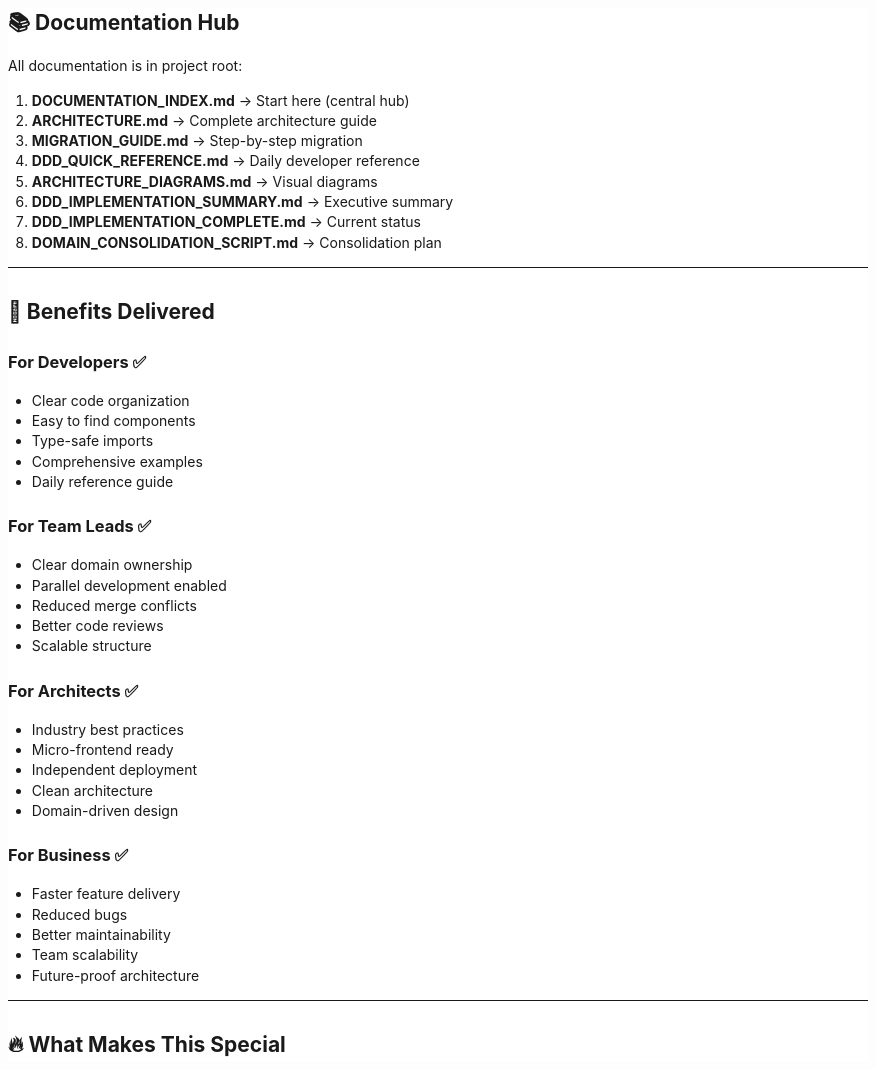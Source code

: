 
## 📚 Documentation Hub

All documentation is in project root:

1. **DOCUMENTATION_INDEX.md** → Start here (central hub)
2. **ARCHITECTURE.md** → Complete architecture guide
3. **MIGRATION_GUIDE.md** → Step-by-step migration
4. **DDD_QUICK_REFERENCE.md** → Daily developer reference
5. **ARCHITECTURE_DIAGRAMS.md** → Visual diagrams
6. **DDD_IMPLEMENTATION_SUMMARY.md** → Executive summary
7. **DDD_IMPLEMENTATION_COMPLETE.md** → Current status
8. **DOMAIN_CONSOLIDATION_SCRIPT.md** → Consolidation plan

---

## 🎯 Benefits Delivered

### For Developers ✅
- Clear code organization
- Easy to find components
- Type-safe imports
- Comprehensive examples
- Daily reference guide

### For Team Leads ✅
- Clear domain ownership
- Parallel development enabled
- Reduced merge conflicts
- Better code reviews
- Scalable structure

### For Architects ✅
- Industry best practices
- Micro-frontend ready
- Independent deployment
- Clean architecture
- Domain-driven design

### For Business ✅
- Faster feature delivery
- Reduced bugs
- Better maintainability
- Team scalability
- Future-proof architecture

---

## 🔥 What Makes This Special
